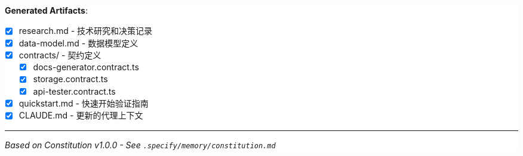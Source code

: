 **Generated Artifacts**:
- [x] research.md - 技术研究和决策记录
- [x] data-model.md - 数据模型定义
- [x] contracts/ - 契约定义
  - [x] docs-generator.contract.ts
  - [x] storage.contract.ts
  - [x] api-tester.contract.ts
- [x] quickstart.md - 快速开始验证指南
- [x] CLAUDE.md - 更新的代理上下文

---
*Based on Constitution v1.0.0 - See `.specify/memory/constitution.md`*